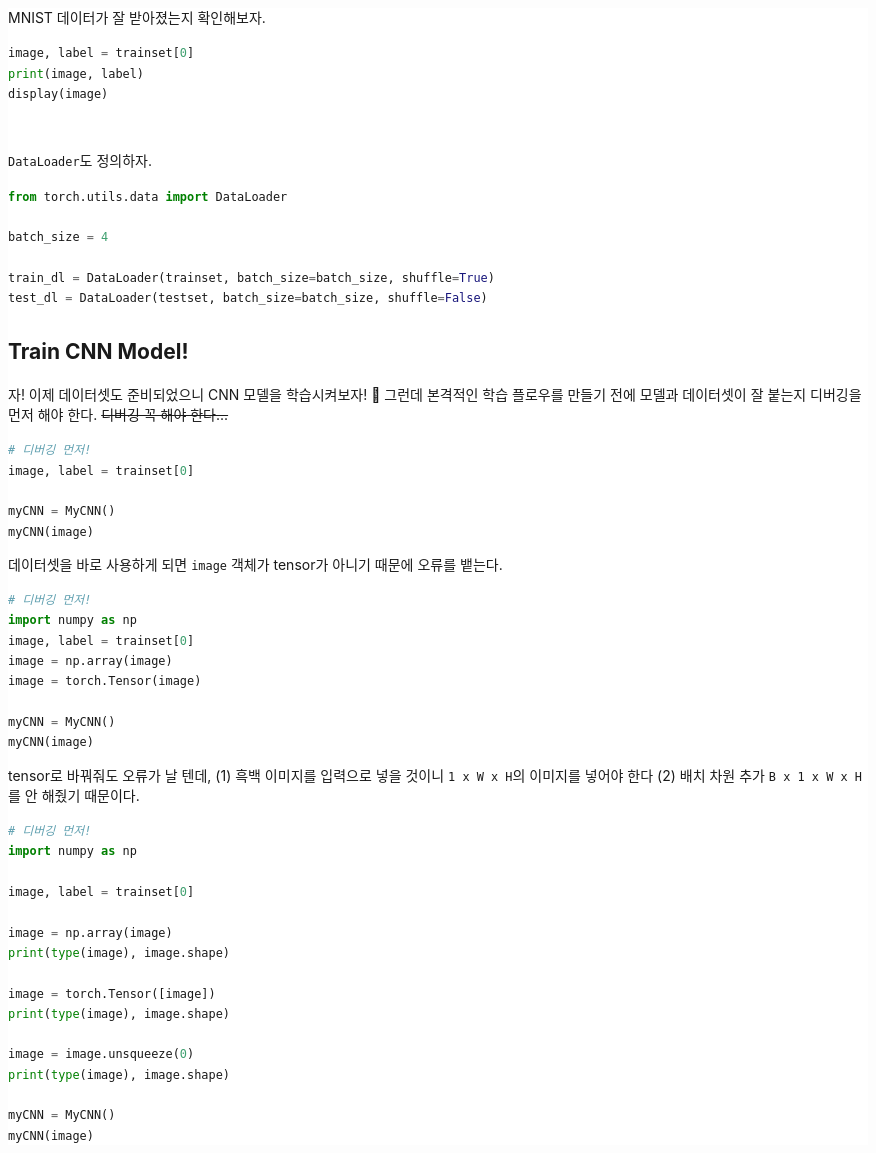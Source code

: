 MNIST 데이터가 잘 받아졌는지 확인해보자.

```py
image, label = trainset[0]
print(image, label)
display(image)
```

<br/>

`DataLoader`도 정의하자.

```py
from torch.utils.data import DataLoader

batch_size = 4

train_dl = DataLoader(trainset, batch_size=batch_size, shuffle=True)
test_dl = DataLoader(testset, batch_size=batch_size, shuffle=False)
```

## Train CNN Model!

자! 이제 데이터셋도 준비되었으니 CNN 모델을 학습시켜보자! 👏 그런데 본격적인 학습 플로우를 만들기 전에 모델과 데이터셋이 잘 붙는지 디버깅을 먼저 해야 한다. ~~디버깅 꼭 해야 한다...~~

```py
# 디버깅 먼저!
image, label = trainset[0]

myCNN = MyCNN()
myCNN(image)
```

데이터셋을 바로 사용하게 되면 `image` 객체가 tensor가 아니기 때문에 오류를 뱉는다.

```py
# 디버깅 먼저!
import numpy as np
image, label = trainset[0]
image = np.array(image)
image = torch.Tensor(image)

myCNN = MyCNN()
myCNN(image)
```

tensor로 바꿔줘도 오류가 날 텐데, (1) 흑백 이미지를 입력으로 넣을 것이니 `1 x W x H`의 이미지를 넣어야 한다 (2) 배치 차원 추가 `B x 1 x W x H`를 안 해줬기 때문이다.

```py
# 디버깅 먼저!
import numpy as np

image, label = trainset[0]

image = np.array(image)
print(type(image), image.shape)

image = torch.Tensor([image])
print(type(image), image.shape)

image = image.unsqueeze(0)
print(type(image), image.shape)

myCNN = MyCNN()
myCNN(image)
```
